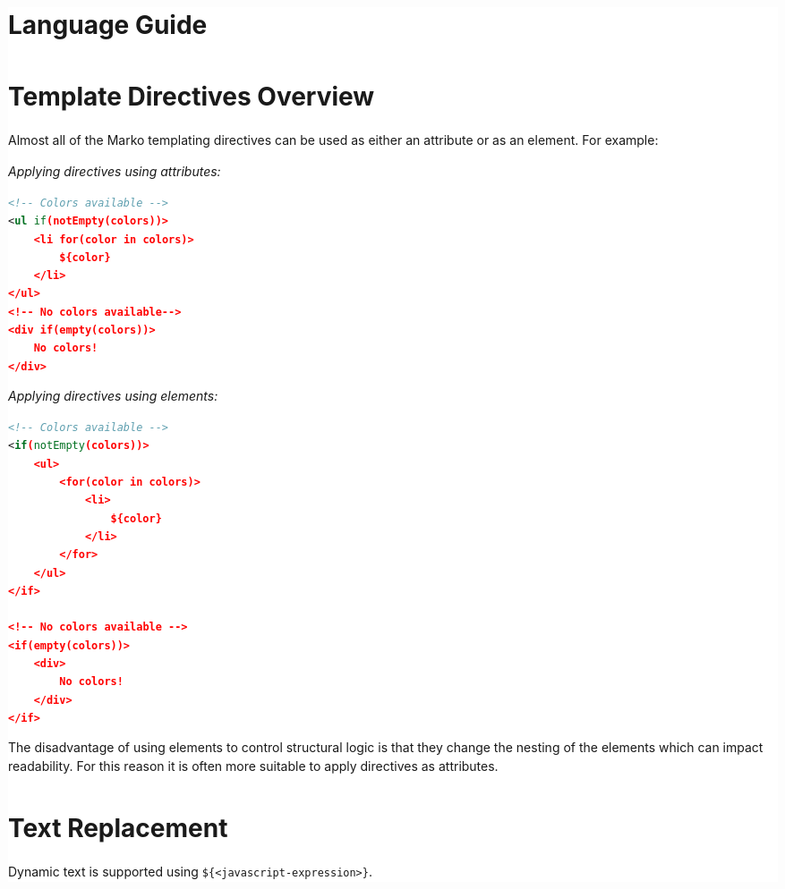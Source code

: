 Language Guide
==============



# Template Directives Overview

Almost all of the Marko templating directives can be used as either an attribute or as an element. For example:

_Applying directives using attributes:_

```xml
<!-- Colors available -->
<ul if(notEmpty(colors))>
    <li for(color in colors)>
        ${color}
    </li>
</ul>
<!-- No colors available-->
<div if(empty(colors))>
    No colors!
</div>
```

_Applying directives using elements:_

```xml
<!-- Colors available -->
<if(notEmpty(colors))>
    <ul>
        <for(color in colors)>
            <li>
                ${color}
            </li>
        </for>
    </ul>
</if>

<!-- No colors available -->
<if(empty(colors))>
    <div>
        No colors!
    </div>
</if>
```

The disadvantage of using elements to control structural logic is that they change the nesting of the elements which can impact readability. For this reason it is often more suitable to apply directives as attributes.

# Text Replacement

Dynamic text is supported using `${<javascript-expression>}`.
